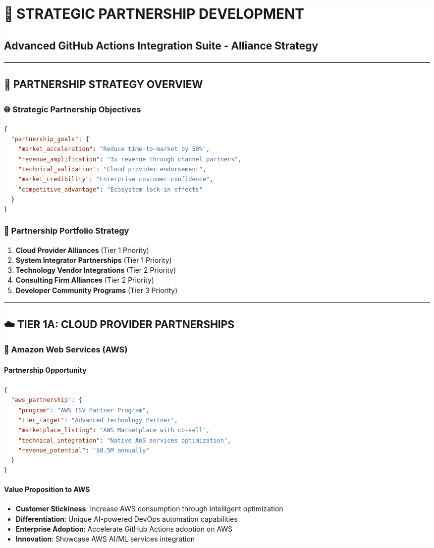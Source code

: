 # 🤝 **STRATEGIC PARTNERSHIP DEVELOPMENT**
## **Advanced GitHub Actions Integration Suite - Alliance Strategy**

---

## 🎯 **PARTNERSHIP STRATEGY OVERVIEW**

### **🌐 Strategic Partnership Objectives**
```json
{
  "partnership_goals": {
    "market_acceleration": "Reduce time-to-market by 50%",
    "revenue_amplification": "3x revenue through channel partners",
    "technical_validation": "Cloud provider endorsement",
    "market_credibility": "Enterprise customer confidence",
    "competitive_advantage": "Ecosystem lock-in effects"
  }
}
```

### **🎯 Partnership Portfolio Strategy**
1. **Cloud Provider Alliances** (Tier 1 Priority)
2. **System Integrator Partnerships** (Tier 1 Priority)
3. **Technology Vendor Integrations** (Tier 2 Priority)
4. **Consulting Firm Alliances** (Tier 2 Priority)
5. **Developer Community Programs** (Tier 3 Priority)

---

## ☁️ **TIER 1A: CLOUD PROVIDER PARTNERSHIPS**

### **🚀 Amazon Web Services (AWS)**
#### **Partnership Opportunity**
```json
{
  "aws_partnership": {
    "program": "AWS ISV Partner Program",
    "tier_target": "Advanced Technology Partner",
    "marketplace_listing": "AWS Marketplace with co-sell",
    "technical_integration": "Native AWS services optimization",
    "revenue_potential": "$8.5M annually"
  }
}
```

#### **Value Proposition to AWS**
- **Customer Stickiness**: Increase AWS consumption through intelligent optimization
- **Differentiation**: Unique AI-powered DevOps automation capabilities
- **Enterprise Adoption**: Accelerate GitHub Actions adoption on AWS
- **Innovation**: Showcase AWS AI/ML services integration

